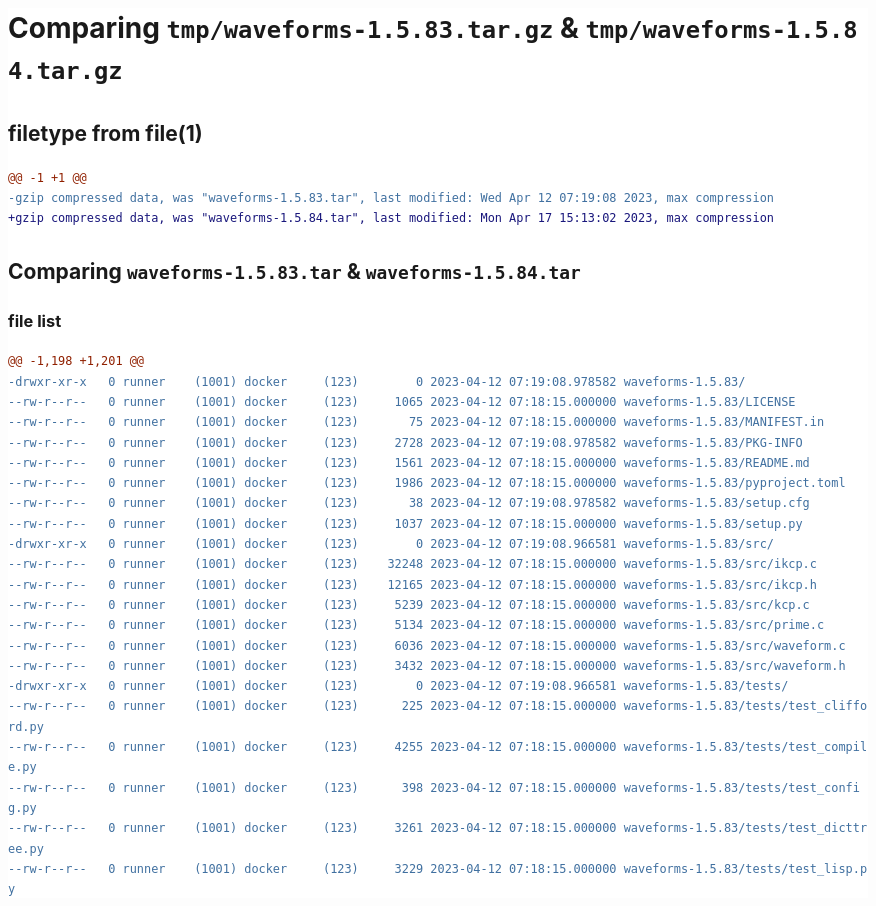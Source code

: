 # Comparing `tmp/waveforms-1.5.83.tar.gz` & `tmp/waveforms-1.5.84.tar.gz`

## filetype from file(1)

```diff
@@ -1 +1 @@
-gzip compressed data, was "waveforms-1.5.83.tar", last modified: Wed Apr 12 07:19:08 2023, max compression
+gzip compressed data, was "waveforms-1.5.84.tar", last modified: Mon Apr 17 15:13:02 2023, max compression
```

## Comparing `waveforms-1.5.83.tar` & `waveforms-1.5.84.tar`

### file list

```diff
@@ -1,198 +1,201 @@
-drwxr-xr-x   0 runner    (1001) docker     (123)        0 2023-04-12 07:19:08.978582 waveforms-1.5.83/
--rw-r--r--   0 runner    (1001) docker     (123)     1065 2023-04-12 07:18:15.000000 waveforms-1.5.83/LICENSE
--rw-r--r--   0 runner    (1001) docker     (123)       75 2023-04-12 07:18:15.000000 waveforms-1.5.83/MANIFEST.in
--rw-r--r--   0 runner    (1001) docker     (123)     2728 2023-04-12 07:19:08.978582 waveforms-1.5.83/PKG-INFO
--rw-r--r--   0 runner    (1001) docker     (123)     1561 2023-04-12 07:18:15.000000 waveforms-1.5.83/README.md
--rw-r--r--   0 runner    (1001) docker     (123)     1986 2023-04-12 07:18:15.000000 waveforms-1.5.83/pyproject.toml
--rw-r--r--   0 runner    (1001) docker     (123)       38 2023-04-12 07:19:08.978582 waveforms-1.5.83/setup.cfg
--rw-r--r--   0 runner    (1001) docker     (123)     1037 2023-04-12 07:18:15.000000 waveforms-1.5.83/setup.py
-drwxr-xr-x   0 runner    (1001) docker     (123)        0 2023-04-12 07:19:08.966581 waveforms-1.5.83/src/
--rw-r--r--   0 runner    (1001) docker     (123)    32248 2023-04-12 07:18:15.000000 waveforms-1.5.83/src/ikcp.c
--rw-r--r--   0 runner    (1001) docker     (123)    12165 2023-04-12 07:18:15.000000 waveforms-1.5.83/src/ikcp.h
--rw-r--r--   0 runner    (1001) docker     (123)     5239 2023-04-12 07:18:15.000000 waveforms-1.5.83/src/kcp.c
--rw-r--r--   0 runner    (1001) docker     (123)     5134 2023-04-12 07:18:15.000000 waveforms-1.5.83/src/prime.c
--rw-r--r--   0 runner    (1001) docker     (123)     6036 2023-04-12 07:18:15.000000 waveforms-1.5.83/src/waveform.c
--rw-r--r--   0 runner    (1001) docker     (123)     3432 2023-04-12 07:18:15.000000 waveforms-1.5.83/src/waveform.h
-drwxr-xr-x   0 runner    (1001) docker     (123)        0 2023-04-12 07:19:08.966581 waveforms-1.5.83/tests/
--rw-r--r--   0 runner    (1001) docker     (123)      225 2023-04-12 07:18:15.000000 waveforms-1.5.83/tests/test_clifford.py
--rw-r--r--   0 runner    (1001) docker     (123)     4255 2023-04-12 07:18:15.000000 waveforms-1.5.83/tests/test_compile.py
--rw-r--r--   0 runner    (1001) docker     (123)      398 2023-04-12 07:18:15.000000 waveforms-1.5.83/tests/test_config.py
--rw-r--r--   0 runner    (1001) docker     (123)     3261 2023-04-12 07:18:15.000000 waveforms-1.5.83/tests/test_dicttree.py
--rw-r--r--   0 runner    (1001) docker     (123)     3229 2023-04-12 07:18:15.000000 waveforms-1.5.83/tests/test_lisp.py
```